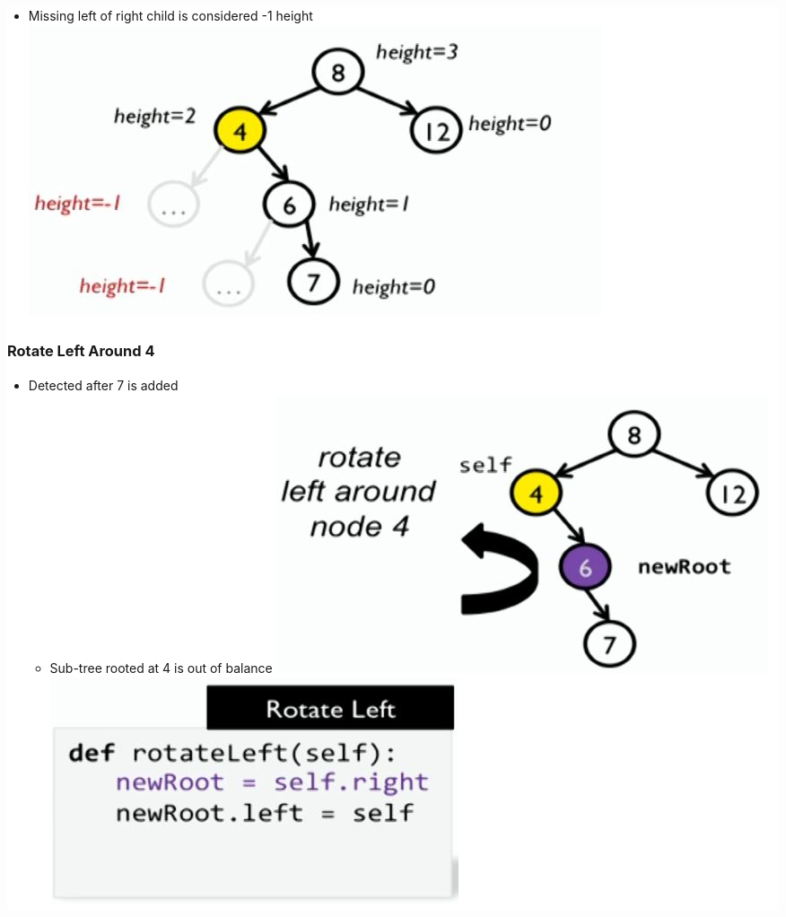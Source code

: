 - Missing left of right child is considered -1 height ![balanceBST](balanceBST.JPG)

### Rotate Left Around 4

- Detected after 7 is added
  - Sub-tree rooted at 4 is out of balance ![RotateBST](RotateBST.JPG)
![rotateLeft](rotateLeft.JPG)
